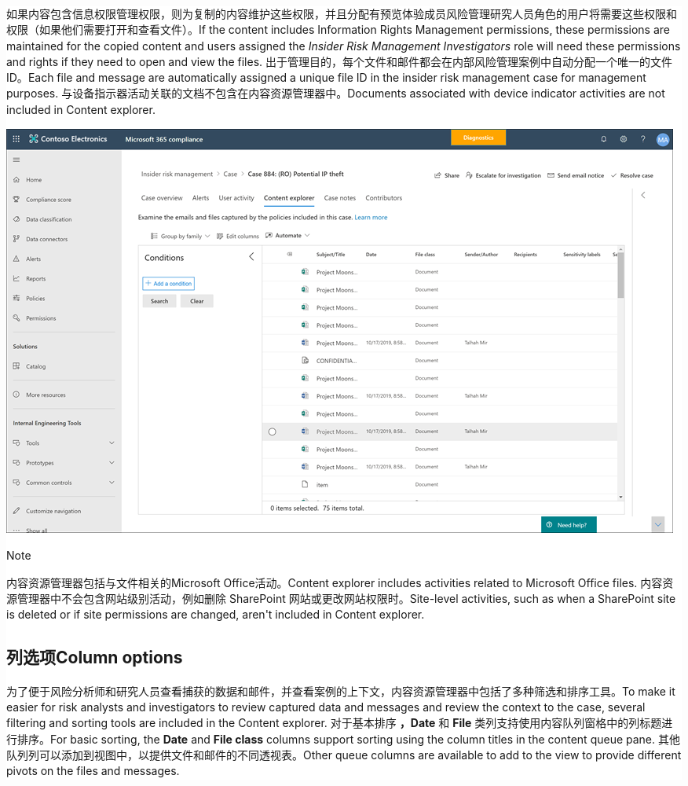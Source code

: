 <span data-ttu-id="89971-116">如果内容包含信息权限管理权限，则为复制的内容维护这些权限，并且分配有预览体验成员风险管理研究人员角色的用户将需要这些权限和权限（如果他们需要打开和查看文件）。</span><span class="sxs-lookup"><span data-stu-id="89971-116">If the content includes Information Rights Management permissions, these permissions are maintained for the copied content and users assigned the *Insider Risk Management Investigators* role will need these permissions and rights if they need to open and view the files.</span></span> <span data-ttu-id="89971-117">出于管理目的，每个文件和邮件都会在内部风险管理案例中自动分配一个唯一的文件 ID。</span><span class="sxs-lookup"><span data-stu-id="89971-117">Each file and message are automatically assigned a unique file ID in the insider risk management case for management purposes.</span></span> <span data-ttu-id="89971-118">与设备指示器活动关联的文档不包含在内容资源管理器中。</span><span class="sxs-lookup"><span data-stu-id="89971-118">Documents associated with device indicator activities are not included in Content explorer.</span></span>

![内部风险管理内容资源管理器](../media/insider-risk-content-explorer.png)

>[!Note]
><span data-ttu-id="89971-120">内容资源管理器包括与文件相关的Microsoft Office活动。</span><span class="sxs-lookup"><span data-stu-id="89971-120">Content explorer includes activities related to Microsoft Office files.</span></span> <span data-ttu-id="89971-121">内容资源管理器中不会包含网站级别活动，例如删除 SharePoint 网站或更改网站权限时。</span><span class="sxs-lookup"><span data-stu-id="89971-121">Site-level activities, such as when a SharePoint site is deleted or if site permissions are changed, aren't included in Content explorer.</span></span>

## <a name="column-options"></a><span data-ttu-id="89971-122">列选项</span><span class="sxs-lookup"><span data-stu-id="89971-122">Column options</span></span>

<span data-ttu-id="89971-123">为了便于风险分析师和研究人员查看捕获的数据和邮件，并查看案例的上下文，内容资源管理器中包括了多种筛选和排序工具。</span><span class="sxs-lookup"><span data-stu-id="89971-123">To make it easier for risk analysts and investigators to review captured data and messages and review the context to the case, several filtering and sorting tools are included in the Content explorer.</span></span> <span data-ttu-id="89971-124">对于基本排序 **，Date** 和 **File** 类列支持使用内容队列窗格中的列标题进行排序。</span><span class="sxs-lookup"><span data-stu-id="89971-124">For basic sorting, the **Date** and **File class** columns support sorting using the column titles in the content queue pane.</span></span> <span data-ttu-id="89971-125">其他队列列可以添加到视图中，以提供文件和邮件的不同透视表。</span><span class="sxs-lookup"><span data-stu-id="89971-125">Other queue columns are available to add to the view to provide different pivots on the files and messages.</span></span>
